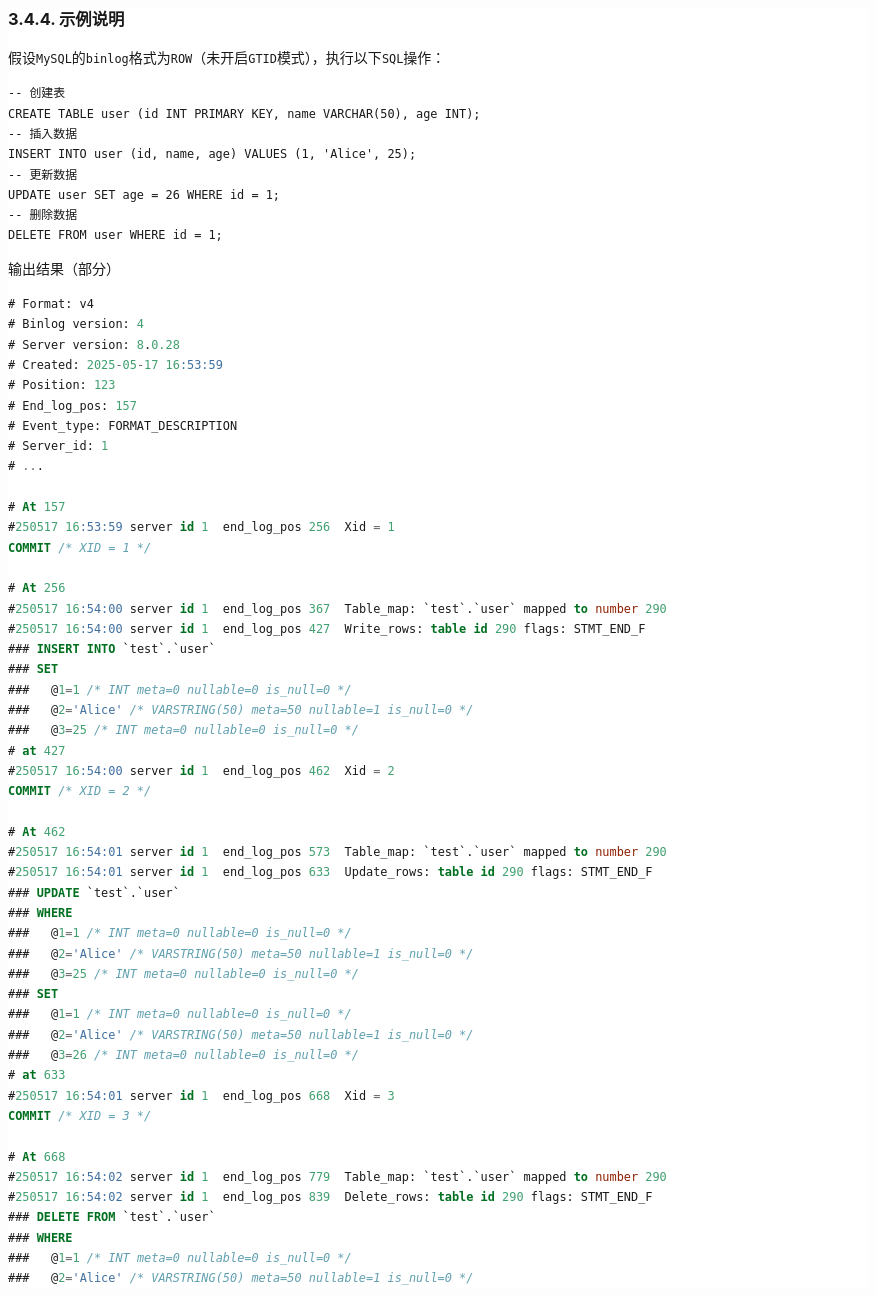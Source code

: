 ### 3.4.4. 示例说明
假设`MySQL`的`binlog`格式为`ROW`（未开启`GTID`模式），执行以下`SQL`操作：
```
-- 创建表
CREATE TABLE user (id INT PRIMARY KEY, name VARCHAR(50), age INT);
-- 插入数据
INSERT INTO user (id, name, age) VALUES (1, 'Alice', 25);
-- 更新数据
UPDATE user SET age = 26 WHERE id = 1;
-- 删除数据
DELETE FROM user WHERE id = 1;
```
输出结果（部分）
```sql
# Format: v4
# Binlog version: 4
# Server version: 8.0.28
# Created: 2025-05-17 16:53:59
# Position: 123
# End_log_pos: 157
# Event_type: FORMAT_DESCRIPTION
# Server_id: 1
# ...

# At 157
#250517 16:53:59 server id 1  end_log_pos 256  Xid = 1
COMMIT /* XID = 1 */

# At 256
#250517 16:54:00 server id 1  end_log_pos 367  Table_map: `test`.`user` mapped to number 290
#250517 16:54:00 server id 1  end_log_pos 427  Write_rows: table id 290 flags: STMT_END_F
### INSERT INTO `test`.`user`
### SET
###   @1=1 /* INT meta=0 nullable=0 is_null=0 */
###   @2='Alice' /* VARSTRING(50) meta=50 nullable=1 is_null=0 */
###   @3=25 /* INT meta=0 nullable=0 is_null=0 */
# at 427
#250517 16:54:00 server id 1  end_log_pos 462  Xid = 2
COMMIT /* XID = 2 */

# At 462
#250517 16:54:01 server id 1  end_log_pos 573  Table_map: `test`.`user` mapped to number 290
#250517 16:54:01 server id 1  end_log_pos 633  Update_rows: table id 290 flags: STMT_END_F
### UPDATE `test`.`user`
### WHERE
###   @1=1 /* INT meta=0 nullable=0 is_null=0 */
###   @2='Alice' /* VARSTRING(50) meta=50 nullable=1 is_null=0 */
###   @3=25 /* INT meta=0 nullable=0 is_null=0 */
### SET
###   @1=1 /* INT meta=0 nullable=0 is_null=0 */
###   @2='Alice' /* VARSTRING(50) meta=50 nullable=1 is_null=0 */
###   @3=26 /* INT meta=0 nullable=0 is_null=0 */
# at 633
#250517 16:54:01 server id 1  end_log_pos 668  Xid = 3
COMMIT /* XID = 3 */

# At 668
#250517 16:54:02 server id 1  end_log_pos 779  Table_map: `test`.`user` mapped to number 290
#250517 16:54:02 server id 1  end_log_pos 839  Delete_rows: table id 290 flags: STMT_END_F
### DELETE FROM `test`.`user`
### WHERE
###   @1=1 /* INT meta=0 nullable=0 is_null=0 */
###   @2='Alice' /* VARSTRING(50) meta=50 nullable=1 is_null=0 */
```